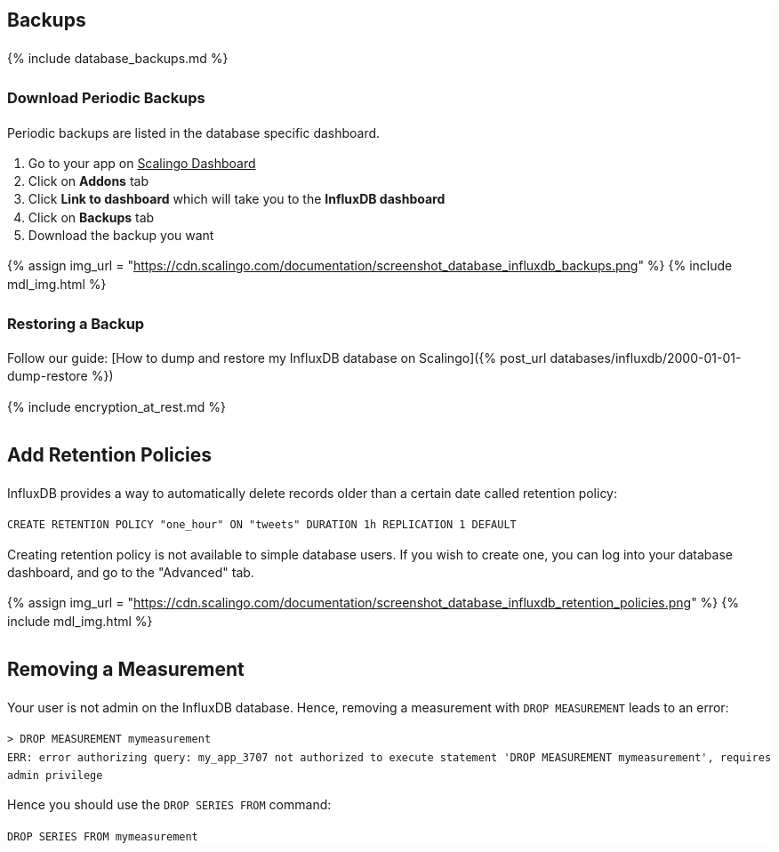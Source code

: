 ## Backups

{% include database_backups.md %}

### Download Periodic Backups

Periodic backups are listed in the database specific dashboard.

1. Go to your app on [Scalingo Dashboard](https://my.scalingo.com/apps)
2. Click on **Addons** tab
3. Click **Link to dashboard** which will take you to the **InfluxDB dashboard**
4. Click on **Backups** tab
5. Download the backup you want

{% assign img_url = "https://cdn.scalingo.com/documentation/screenshot_database_influxdb_backups.png" %}
{% include mdl_img.html %}

### Restoring a Backup

Follow our guide: [How to dump and restore my InfluxDB database on Scalingo]({% post_url databases/influxdb/2000-01-01-dump-restore %})

{% include encryption_at_rest.md %}

## Add Retention Policies

InfluxDB provides a way to automatically delete records older than a certain date called retention
policy:

```
CREATE RETENTION POLICY "one_hour" ON "tweets" DURATION 1h REPLICATION 1 DEFAULT
```

Creating retention policy is not available to simple database users. If you wish to create one,
you can log into your database dashboard, and go to the "Advanced" tab.

{% assign img_url = "https://cdn.scalingo.com/documentation/screenshot_database_influxdb_retention_policies.png" %}
{% include mdl_img.html %}

## Removing a Measurement

Your user is not admin on the InfluxDB database. Hence, removing a measurement
with `DROP MEASUREMENT` leads to an error:

```
> DROP MEASUREMENT mymeasurement
ERR: error authorizing query: my_app_3707 not authorized to execute statement 'DROP MEASUREMENT mymeasurement', requires admin privilege
```

Hence you should use the `DROP SERIES FROM` command:

```
DROP SERIES FROM mymeasurement
```
